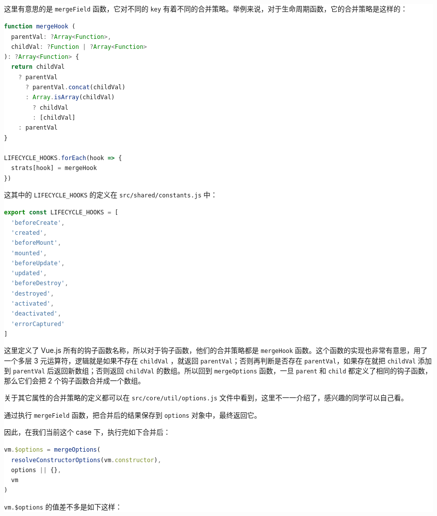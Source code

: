 这里有意思的是 `mergeField` 函数，它对不同的 `key` 有着不同的合并策略。举例来说，对于生命周期函数，它的合并策略是这样的：

```js
function mergeHook (
  parentVal: ?Array<Function>,
  childVal: ?Function | ?Array<Function>
): ?Array<Function> {
  return childVal
    ? parentVal
      ? parentVal.concat(childVal)
      : Array.isArray(childVal)
        ? childVal
        : [childVal]
    : parentVal
}

LIFECYCLE_HOOKS.forEach(hook => {
  strats[hook] = mergeHook
})
```
这其中的 `LIFECYCLE_HOOKS` 的定义在 `src/shared/constants.js` 中：

```js
export const LIFECYCLE_HOOKS = [
  'beforeCreate',
  'created',
  'beforeMount',
  'mounted',
  'beforeUpdate',
  'updated',
  'beforeDestroy',
  'destroyed',
  'activated',
  'deactivated',
  'errorCaptured'
]
```
这里定义了 Vue.js 所有的钩子函数名称，所以对于钩子函数，他们的合并策略都是 `mergeHook` 函数。这个函数的实现也非常有意思，用了一个多层 3 元运算符，逻辑就是如果不存在 `childVal` ，就返回 `parentVal`；否则再判断是否存在 `parentVal`，如果存在就把 `childVal` 添加到 `parentVal` 后返回新数组；否则返回 `childVal` 的数组。所以回到 `mergeOptions` 函数，一旦 `parent` 和 `child` 都定义了相同的钩子函数，那么它们会把 2 个钩子函数合并成一个数组。

关于其它属性的合并策略的定义都可以在 `src/core/util/options.js` 文件中看到，这里不一一介绍了，感兴趣的同学可以自己看。

通过执行 `mergeField` 函数，把合并后的结果保存到 `options` 对象中，最终返回它。

因此，在我们当前这个 case 下，执行完如下合并后：
```js
vm.$options = mergeOptions(
  resolveConstructorOptions(vm.constructor),
  options || {},
  vm
)
```
`vm.$options` 的值差不多是如下这样：
